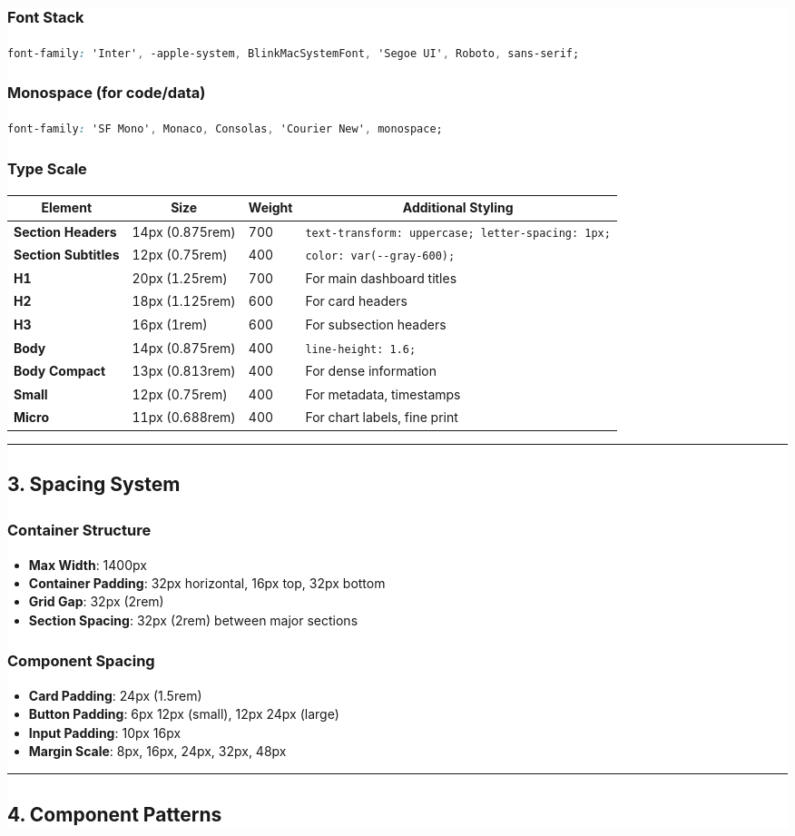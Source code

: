 ### Font Stack
```css
font-family: 'Inter', -apple-system, BlinkMacSystemFont, 'Segoe UI', Roboto, sans-serif;
```

### Monospace (for code/data)
```css
font-family: 'SF Mono', Monaco, Consolas, 'Courier New', monospace;
```

### Type Scale

| Element | Size | Weight | Additional Styling |
|---------|------|--------|-------------------|
| **Section Headers** | 14px (0.875rem) | 700 | `text-transform: uppercase; letter-spacing: 1px;` |
| **Section Subtitles** | 12px (0.75rem) | 400 | `color: var(--gray-600);` |
| **H1** | 20px (1.25rem) | 700 | For main dashboard titles |
| **H2** | 18px (1.125rem) | 600 | For card headers |
| **H3** | 16px (1rem) | 600 | For subsection headers |
| **Body** | 14px (0.875rem) | 400 | `line-height: 1.6;` |
| **Body Compact** | 13px (0.813rem) | 400 | For dense information |
| **Small** | 12px (0.75rem) | 400 | For metadata, timestamps |
| **Micro** | 11px (0.688rem) | 400 | For chart labels, fine print |

---

## 3. Spacing System

### Container Structure
- **Max Width**: 1400px
- **Container Padding**: 32px horizontal, 16px top, 32px bottom
- **Grid Gap**: 32px (2rem)
- **Section Spacing**: 32px (2rem) between major sections

### Component Spacing
- **Card Padding**: 24px (1.5rem)
- **Button Padding**: 6px 12px (small), 12px 24px (large)
- **Input Padding**: 10px 16px
- **Margin Scale**: 8px, 16px, 24px, 32px, 48px

---

## 4. Component Patterns

